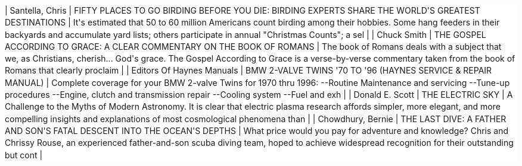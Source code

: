 | Santella, Chris | FIFTY PLACES TO GO BIRDING BEFORE YOU DIE: BIRDING EXPERTS SHARE THE WORLD'S GREATEST DESTINATIONS | It's estimated that 50 to 60 million Americans count birding among their hobbies. Some hang feeders in their backyards and accumulate yard lists; others participate in annual "Christmas Counts"; a sel |
| Chuck Smith | THE GOSPEL ACCORDING TO GRACE: A CLEAR COMMENTARY ON THE BOOK OF ROMANS | The book of Romans deals with a subject that we, as Christians, cherish... God's grace. The Gospel According to Grace is a verse-by-verse commentary taken from the book of Romans that clearly proclaim |
| Editors Of Haynes Manuals | BMW 2-VALVE TWINS '70 TO '96 (HAYNES SERVICE &AMP; REPAIR MANUAL) |  Complete coverage for your BMW 2-valve Twins for 1970 thru 1996:  --Routine Maintenance and servicing  --Tune-up procedures  --Engine, clutch and transmission repair  --Cooling system  --Fuel and exh |
| Donald E. Scott | THE ELECTRIC SKY | A Challenge to the Myths of Modern Astronomy. It is clear that electric plasma research affords simpler, more elegant, and more compelling insights and explanations of most cosmological phenomena than |
| Chowdhury, Bernie | THE LAST DIVE: A FATHER AND SON'S FATAL DESCENT INTO THE OCEAN'S DEPTHS | What price would you pay for adventure and knowledge?   Chris and Chrissy Rouse, an experienced father-and-son scuba diving team, hoped to achieve widespread recognition for their outstanding but cont |
